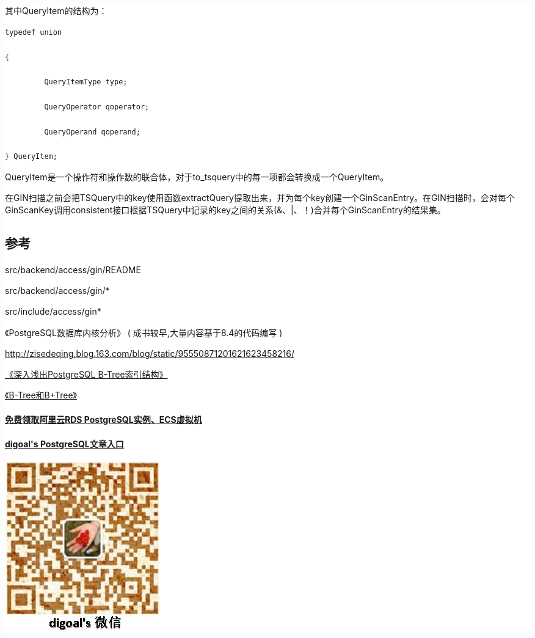 其中QueryItem的结构为：  
  
```  
typedef union  
  
{  
  
         QueryItemType type;  
  
         QueryOperator qoperator;  
  
         QueryOperand qoperand;  
  
} QueryItem;  
```  
  
QueryItem是一个操作符和操作数的联合体，对于to_tsquery中的每一项都会转换成一个QueryItem。  
  
在GIN扫描之前会把TSQuery中的key使用函数extractQuery提取出来，并为每个key创建一个GinScanEntry。在GIN扫描时，会对每个GinScanKey调用consistent接口根据TSQuery中记录的key之间的关系(&、|、！)合并每个GinScanEntry的结果集。  
  
  
## 参考   
src/backend/access/gin/README  
  
src/backend/access/gin/*  
  
src/include/access/gin*  
  
《PostgreSQL数据库内核分析》 ( 成书较早,大量内容基于8.4的代码编写 )    
  
http://zisedeqing.blog.163.com/blog/static/95550871201621623458216/   
  
[《深入浅出PostgreSQL B-Tree索引结构》](../201605/20160528_01.md)  
  
[《B-Tree和B+Tree》](../201606/20160610_01.md)  
  
     
  
  
  
  
  
  
  
  
  
  
  
  
  
#### [免费领取阿里云RDS PostgreSQL实例、ECS虚拟机](https://free.aliyun.com/ "57258f76c37864c6e6d23383d05714ea")
  
  
#### [digoal's PostgreSQL文章入口](https://github.com/digoal/blog/blob/master/README.md "22709685feb7cab07d30f30387f0a9ae")
  
  
![digoal's weixin](../pic/digoal_weixin.jpg "f7ad92eeba24523fd47a6e1a0e691b59")
  